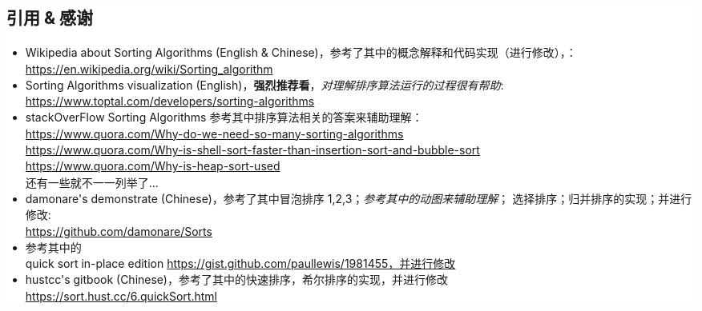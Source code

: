 ## 引用 & 感谢

* Wikipedia about Sorting Algorithms (English & Chinese)，参考了其中的概念解释和代码实现（进行修改），：<br>https://en.wikipedia.org/wiki/Sorting_algorithm 
* Sorting Algorithms visualization (English)，**强烈推荐看**，*对理解排序算法运行的过程很有帮助*: <br>https://www.toptal.com/developers/sorting-algorithms 
* stackOverFlow Sorting Algorithms 参考其中排序算法相关的答案来辅助理解：<br>https://www.quora.com/Why-do-we-need-so-many-sorting-algorithms<br>https://www.quora.com/Why-is-shell-sort-faster-than-insertion-sort-and-bubble-sort<br>https://www.quora.com/Why-is-heap-sort-used<br>还有一些就不一一列举了...
* damonare's demonstrate (Chinese)，参考了其中冒泡排序 1,2,3；*参考其中的动图来辅助理解*； 选择排序；归并排序的实现；并进行修改:<br>https://github.com/damonare/Sorts
* 参考其中的<br> quick sort in-place edition https://gist.github.com/paullewis/1981455，并进行修改
* hustcc's gitbook (Chinese)，参考了其中的快速排序，希尔排序的实现，并进行修改<br>https://sort.hust.cc/6.quickSort.html 
